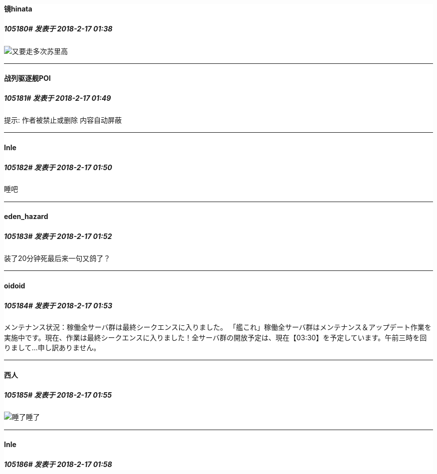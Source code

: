 ####  镜hinata  
##### 105180#       发表于 2018-2-17 01:38


<img src="https://static.saraba1st.com/image/smiley/face2017/001.png" referrerpolicy="no-referrer">又要走多次苏里高


-----

####  战列驱逐舰POI  
##### 105181#       发表于 2018-2-17 01:49

提示: 作者被禁止或删除 内容自动屏蔽


-----

####  Inle  
##### 105182#       发表于 2018-2-17 01:50


睡吧


-----

####  eden_hazard  
##### 105183#       发表于 2018-2-17 01:52


装了20分钟死最后来一句又鸽了？


-----

####  oidoid  
##### 105184#       发表于 2018-2-17 01:53


メンテナンス状況：稼働全サーバ群は最終シークエンスに入りました。 「艦これ」稼働全サーバ群はメンテナンス＆アップデート作業を実施中です。現在、作業は最終シークエンスに入りました！全サーバ群の開放予定は、現在【03:30】を予定しています。午前三時を回りまして…申し訳ありません。


-----

####  西人  
##### 105185#       发表于 2018-2-17 01:55


<img src="https://static.saraba1st.com/image/smiley/carton2017/245.gif" referrerpolicy="no-referrer">睡了睡了


-----

####  Inle  
##### 105186#       发表于 2018-2-17 01:58
